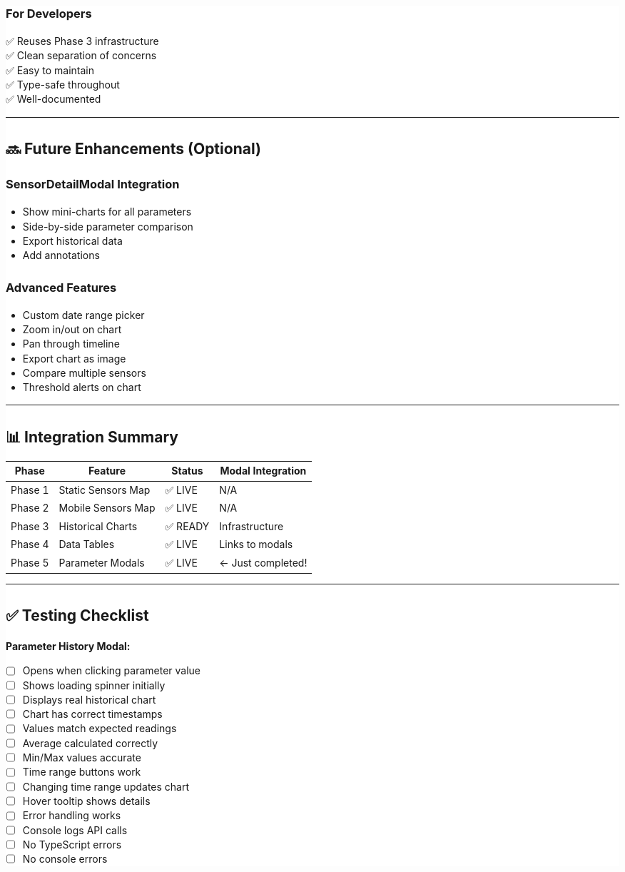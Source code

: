 ### **For Developers**
✅ Reuses Phase 3 infrastructure  
✅ Clean separation of concerns  
✅ Easy to maintain  
✅ Type-safe throughout  
✅ Well-documented  

---

## 🔜 **Future Enhancements (Optional)**

### **SensorDetailModal Integration**
- Show mini-charts for all parameters
- Side-by-side parameter comparison
- Export historical data
- Add annotations

### **Advanced Features**
- Custom date range picker
- Zoom in/out on chart
- Pan through timeline
- Export chart as image
- Compare multiple sensors
- Threshold alerts on chart

---

## 📊 **Integration Summary**

| Phase | Feature | Status | Modal Integration |
|-------|---------|--------|-------------------|
| Phase 1 | Static Sensors Map | ✅ LIVE | N/A |
| Phase 2 | Mobile Sensors Map | ✅ LIVE | N/A |
| Phase 3 | Historical Charts | ✅ READY | Infrastructure |
| Phase 4 | Data Tables | ✅ LIVE | Links to modals |
| Phase 5 | Parameter Modals | ✅ LIVE | ← Just completed! |

---

## ✅ **Testing Checklist**

**Parameter History Modal:**
- [ ] Opens when clicking parameter value
- [ ] Shows loading spinner initially
- [ ] Displays real historical chart
- [ ] Chart has correct timestamps
- [ ] Values match expected readings
- [ ] Average calculated correctly
- [ ] Min/Max values accurate
- [ ] Time range buttons work
- [ ] Changing time range updates chart
- [ ] Hover tooltip shows details
- [ ] Error handling works
- [ ] Console logs API calls
- [ ] No TypeScript errors
- [ ] No console errors
